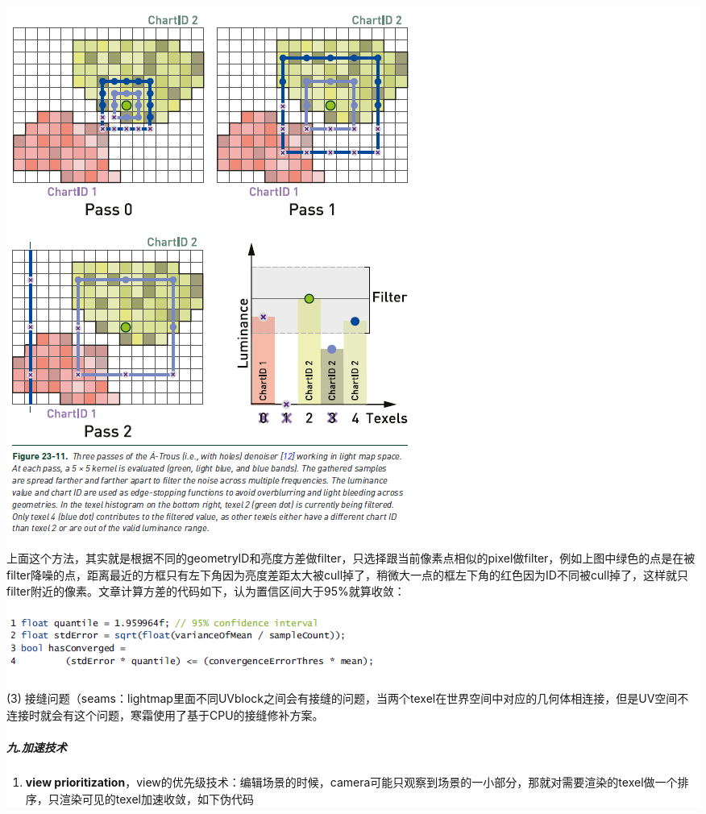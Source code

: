 ![23-8](./images/23-8.PNG)

上面这个方法，其实就是根据不同的geometryID和亮度方差做filter，只选择跟当前像素点相似的pixel做filter，例如上图中绿色的点是在被filter降噪的点，距离最近的方框只有左下角因为亮度差距太大被cull掉了，稍微大一点的框左下角的红色因为ID不同被cull掉了，这样就只filter附近的像素。文章计算方差的代码如下，认为置信区间大于95%就算收敛：

![23-9](./images/23-9.PNG)

(3) 接缝问题（seams：lightmap里面不同UVblock之间会有接缝的问题，当两个texel在世界空间中对应的几何体相连接，但是UV空间不连接时就会有这个问题，寒霜使用了基于CPU的接缝修补方案。

##### 九.加速技术

1. **view prioritization**，view的优先级技术：编辑场景的时候，camera可能只观察到场景的一小部分，那就对需要渲染的texel做一个排序，只渲染可见的texel加速收敛，如下伪代码
